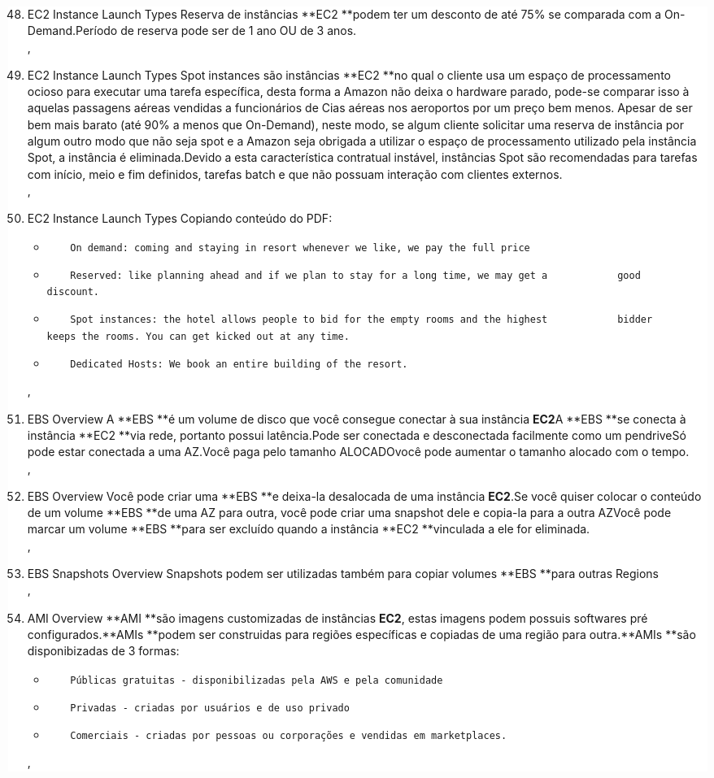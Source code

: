48. EC2 Instance Launch Types
Reserva de instâncias **EC2 **podem ter um desconto de até 75% se comparada com    a    On-Demand.Período de reserva pode ser de 1 ano OU&nbsp;de 3 anos.                    
    ,
	
48. EC2 Instance Launch Types
Spot instances são instâncias **EC2 **no qual o cliente usa um espaço de    processamento ocioso para executar uma tarefa específica, desta forma a Amazon não deixa o    hardware parado, pode-se comparar isso à aquelas passagens aéreas vendidas a funcionários de    Cias aéreas nos aeroportos por um preço bem menos. Apesar de ser bem mais barato (até 90% a    menos que On-Demand), neste modo, se algum cliente solicitar uma reserva de instância por    algum    outro modo que não seja spot e a Amazon seja obrigada a utilizar o espaço de processamento    utilizado pela instância Spot, a instância é eliminada.Devido a esta característica contratual instável, instâncias Spot são recomendadas para    tarefas    com início, meio e fim definidos, tarefas batch e que não possuam interação com clientes    externos.                    
    ,
    
48. EC2 Instance Launch Types
Copiando conteúdo do PDF:
    *         On demand: coming and staying in resort whenever we like, we pay the full price    
    *         Reserved: like planning ahead and if we plan to stay for a long time, we may get a            good            discount.    
    *         Spot instances: the hotel allows people to bid for the empty rooms and the highest            bidder            keeps the rooms. You can get kicked out at any time.    
    *         Dedicated Hosts: We book an entire building of the resort.    
                    
    ,
    
51. EBS Overview
A&nbsp;**EBS&nbsp;**é um volume de disco que você consegue conectar à sua    instância    **EC2**A **EBS&nbsp;**se conecta à instância **EC2 **via rede, portanto    possui    latência.Pode ser conectada e desconectada facilmente como um pendriveSó pode estar conectada a uma AZ.Você paga pelo tamanho ALOCADOvocê pode aumentar o tamanho alocado com o tempo.                    
    ,
    
51. EBS Overview
Você pode criar uma **EBS **e deixa-la desalocada de uma instância    **EC2**.Se você quiser colocar o conteúdo de um volume **EBS&nbsp;**de uma AZ para    outra,    você pode criar uma snapshot dele e copia-la para a outra AZVocê pode marcar um volume **EBS&nbsp;**para ser excluído quando a instância    **EC2 **vinculada a ele for eliminada.                    
    ,
    
54. EBS Snapshots Overview
Snapshots podem ser utilizadas também para copiar volumes **EBS&nbsp;**para    outras    Regions                    
    ,
    
56. AMI Overview
**AMI **são imagens customizadas de instâncias **EC2**, estas    imagens    podem possuis softwares pré configurados.**AMIs **podem ser construidas para regiões específicas e copiadas de uma região    para outra.**AMIs **são disponibizadas de 3 formas:
    *         Públicas gratuitas - disponibilizadas pela AWS e pela comunidade    
    *         Privadas - criadas por usuários e de uso privado    
    *         Comerciais - criadas por pessoas ou corporações e vendidas em marketplaces.    
                    
    ,
    